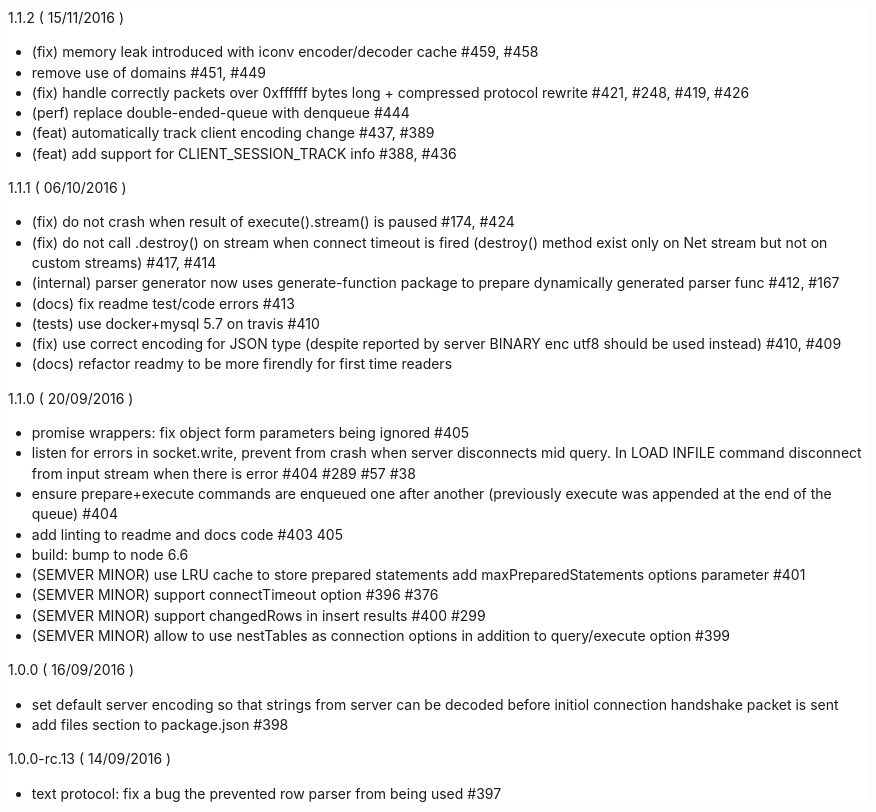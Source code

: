 1.1.2 ( 15/11/2016 )
 - (fix) memory leak introduced with iconv
   encoder/decoder cache                                 #459, #458
 - remove use of domains                                 #451, #449
 - (fix) handle correctly packets over 0xffffff bytes
   long + compressed protocol rewrite                    #421, #248, #419, #426
 - (perf) replace double-ended-queue with denqueue       #444
 - (feat) automatically track client encoding change     #437, #389
 - (feat) add support for CLIENT_SESSION_TRACK info      #388, #436

1.1.1 ( 06/10/2016 )
 - (fix) do not crash when result of execute().stream()
   is paused                                             #174, #424
 - (fix) do not call .destroy() on stream when connect timeout
   is fired (destroy() method exist only on Net stream
   but not on custom streams)                             #417, #414
 - (internal) parser generator now uses generate-function
   package to prepare dynamically generated parser func   #412, #167
 - (docs) fix readme test/code errors                     #413
 - (tests) use docker+mysql 5.7 on travis                 #410
 - (fix) use correct encoding for JSON type (despite
   reported by server BINARY enc utf8 should be used
   instead)                                               #410, #409
 - (docs) refactor readmy to be more firendly for first
   time readers


1.1.0 ( 20/09/2016 )
 - promise wrappers: fix object form parameters being
   ignored                                                #405
 - listen for errors in socket.write, prevent from crash
   when server disconnects mid query. In LOAD INFILE
   command disconnect from input stream when there is
   error                                                  #404 #289 #57 #38
 - ensure prepare+execute commands are enqueued one after
   another (previously execute was appended at the end
   of the queue)                                          #404
 - add linting to readme and docs code                    #403 405
 - build: bump to node 6.6
 - (SEMVER MINOR) use LRU cache to store prepared
   statements add maxPreparedStatements options parameter #401
 - (SEMVER MINOR) support connectTimeout option           #396 #376
 - (SEMVER MINOR) support changedRows in insert results   #400 #299
 - (SEMVER MINOR) allow to use nestTables as connection
   options in addition to query/execute option            #399

1.0.0 ( 16/09/2016 )
 - set default server encoding so that strings from server
   can be decoded before initiol connection handshake packet
   is sent
 - add files section to package.json                      #398

1.0.0-rc.13 ( 14/09/2016 )
 - text protocol: fix a bug the prevented row parser
   from being used                                        #397
